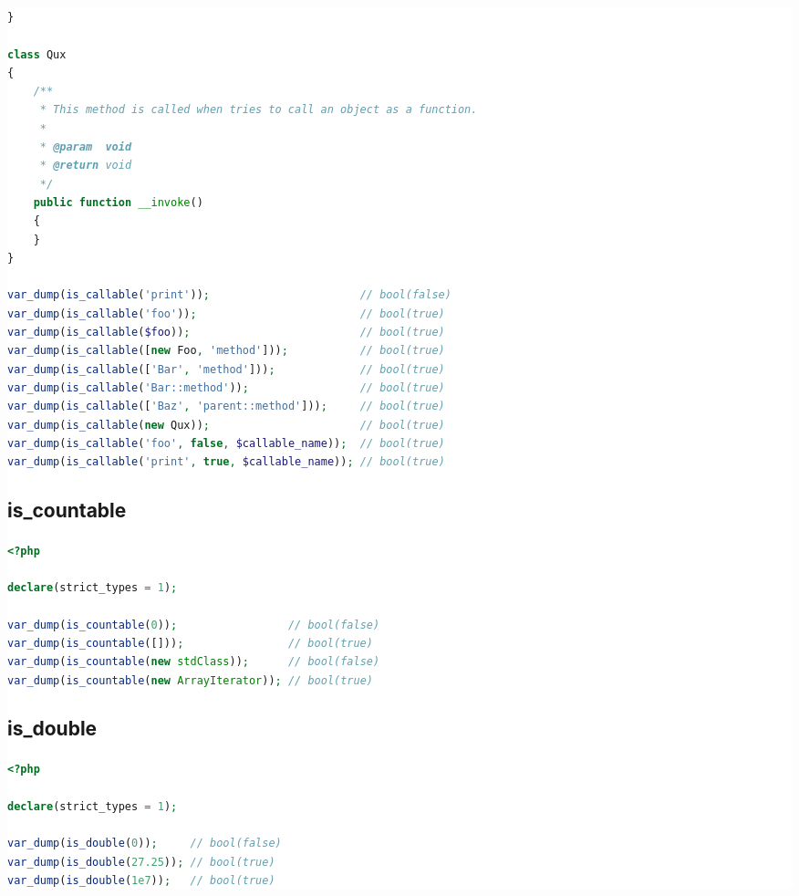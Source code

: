 ```php
}

class Qux
{
    /**
     * This method is called when tries to call an object as a function.
     *
     * @param  void
     * @return void
     */
    public function __invoke()
    {
    }
}

var_dump(is_callable('print'));                       // bool(false)
var_dump(is_callable('foo'));                         // bool(true)
var_dump(is_callable($foo));                          // bool(true)
var_dump(is_callable([new Foo, 'method']));           // bool(true)
var_dump(is_callable(['Bar', 'method']));             // bool(true)
var_dump(is_callable('Bar::method'));                 // bool(true)
var_dump(is_callable(['Baz', 'parent::method']));     // bool(true)
var_dump(is_callable(new Qux));                       // bool(true)
var_dump(is_callable('foo', false, $callable_name));  // bool(true)
var_dump(is_callable('print', true, $callable_name)); // bool(true)

```

## is_countable

```php
<?php

declare(strict_types = 1);

var_dump(is_countable(0));                 // bool(false)
var_dump(is_countable([]));                // bool(true)
var_dump(is_countable(new stdClass));      // bool(false)
var_dump(is_countable(new ArrayIterator)); // bool(true)

```

## is_double

```php
<?php

declare(strict_types = 1);

var_dump(is_double(0));     // bool(false)
var_dump(is_double(27.25)); // bool(true)
var_dump(is_double(1e7));   // bool(true)

```
